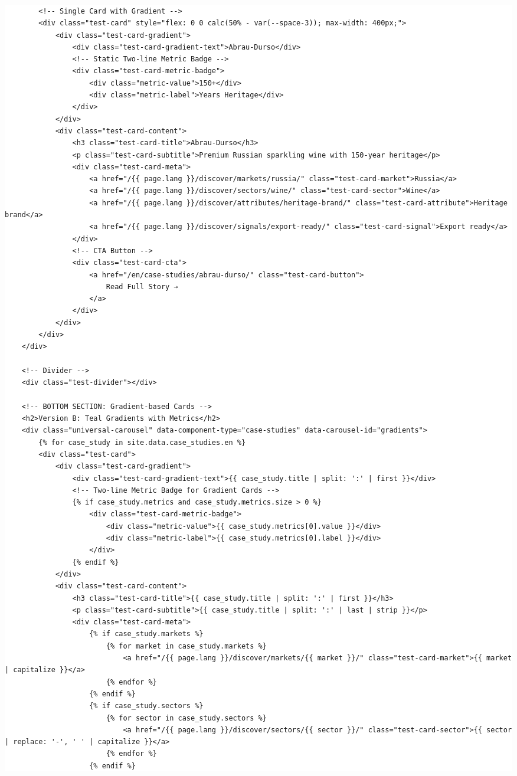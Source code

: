             <!-- Single Card with Gradient -->
            <div class="test-card" style="flex: 0 0 calc(50% - var(--space-3)); max-width: 400px;">
                <div class="test-card-gradient">
                    <div class="test-card-gradient-text">Abrau-Durso</div>
                    <!-- Static Two-line Metric Badge -->
                    <div class="test-card-metric-badge">
                        <div class="metric-value">150+</div>
                        <div class="metric-label">Years Heritage</div>
                    </div>
                </div>
                <div class="test-card-content">
                    <h3 class="test-card-title">Abrau-Durso</h3>
                    <p class="test-card-subtitle">Premium Russian sparkling wine with 150-year heritage</p>
                    <div class="test-card-meta">
                        <a href="/{{ page.lang }}/discover/markets/russia/" class="test-card-market">Russia</a>
                        <a href="/{{ page.lang }}/discover/sectors/wine/" class="test-card-sector">Wine</a>
                        <a href="/{{ page.lang }}/discover/attributes/heritage-brand/" class="test-card-attribute">Heritage brand</a>
                        <a href="/{{ page.lang }}/discover/signals/export-ready/" class="test-card-signal">Export ready</a>
                    </div>
                    <!-- CTA Button -->
                    <div class="test-card-cta">
                        <a href="/en/case-studies/abrau-durso/" class="test-card-button">
                            Read Full Story →
                        </a>
                    </div>
                </div>
            </div>
        </div>

        <!-- Divider -->
        <div class="test-divider"></div>

        <!-- BOTTOM SECTION: Gradient-based Cards -->
        <h2>Version B: Teal Gradients with Metrics</h2>
        <div class="universal-carousel" data-component-type="case-studies" data-carousel-id="gradients">
            {% for case_study in site.data.case_studies.en %}
            <div class="test-card">
                <div class="test-card-gradient">
                    <div class="test-card-gradient-text">{{ case_study.title | split: ':' | first }}</div>
                    <!-- Two-line Metric Badge for Gradient Cards -->
                    {% if case_study.metrics and case_study.metrics.size > 0 %}
                        <div class="test-card-metric-badge">
                            <div class="metric-value">{{ case_study.metrics[0].value }}</div>
                            <div class="metric-label">{{ case_study.metrics[0].label }}</div>
                        </div>
                    {% endif %}
                </div>
                <div class="test-card-content">
                    <h3 class="test-card-title">{{ case_study.title | split: ':' | first }}</h3>
                    <p class="test-card-subtitle">{{ case_study.title | split: ':' | last | strip }}</p>
                    <div class="test-card-meta">
                        {% if case_study.markets %}
                            {% for market in case_study.markets %}
                                <a href="/{{ page.lang }}/discover/markets/{{ market }}/" class="test-card-market">{{ market | capitalize }}</a>
                            {% endfor %}
                        {% endif %}
                        {% if case_study.sectors %}
                            {% for sector in case_study.sectors %}
                                <a href="/{{ page.lang }}/discover/sectors/{{ sector }}/" class="test-card-sector">{{ sector | replace: '-', ' ' | capitalize }}</a>
                            {% endfor %}
                        {% endif %}